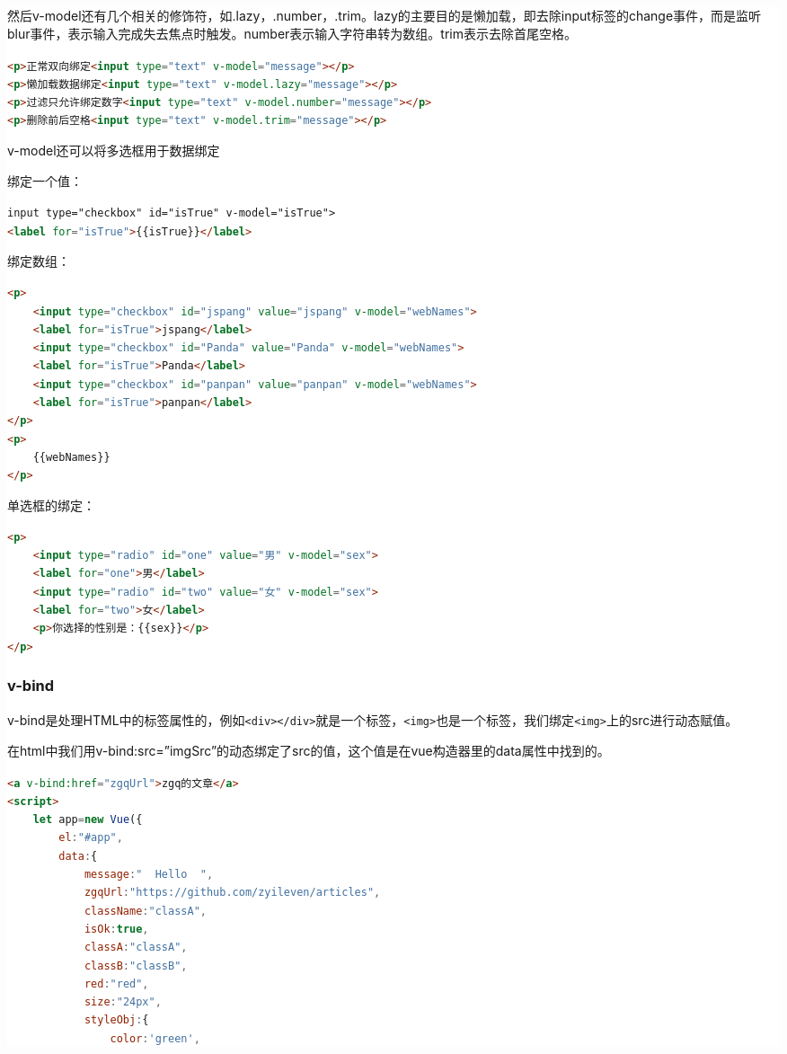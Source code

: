 然后v-model还有几个相关的修饰符，如.lazy，.number，.trim。lazy的主要目的是懒加载，即去除input标签的change事件，而是监听blur事件，表示输入完成失去焦点时触发。number表示输入字符串转为数组。trim表示去除首尾空格。

```html
<p>正常双向绑定<input type="text" v-model="message"></p>
<p>懒加载数据绑定<input type="text" v-model.lazy="message"></p>
<p>过滤只允许绑定数字<input type="text" v-model.number="message"></p>
<p>删除前后空格<input type="text" v-model.trim="message"></p>
```

v-model还可以将多选框用于数据绑定

绑定一个值：

```html
input type="checkbox" id="isTrue" v-model="isTrue">
<label for="isTrue">{{isTrue}}</label>
```

绑定数组：

```html
<p>
    <input type="checkbox" id="jspang" value="jspang" v-model="webNames">
    <label for="isTrue">jspang</label>
    <input type="checkbox" id="Panda" value="Panda" v-model="webNames">
    <label for="isTrue">Panda</label>
    <input type="checkbox" id="panpan" value="panpan" v-model="webNames">
    <label for="isTrue">panpan</label>
</p>
<p>
    {{webNames}}
</p>
```

单选框的绑定：

```html
<p>
    <input type="radio" id="one" value="男" v-model="sex">
    <label for="one">男</label>
    <input type="radio" id="two" value="女" v-model="sex">
    <label for="two">女</label>
    <p>你选择的性别是：{{sex}}</p>
</p>
```

### v-bind

v-bind是处理HTML中的标签属性的，例如`<div></div>`就是一个标签，`<img>`也是一个标签，我们绑定`<img>`上的src进行动态赋值。 

在html中我们用v-bind:src=”imgSrc”的动态绑定了src的值，这个值是在vue构造器里的data属性中找到的。 

```html
<a v-bind:href="zgqUrl">zgq的文章</a>
<script>
    let app=new Vue({
        el:"#app",
        data:{
            message:"  Hello  ",
            zgqUrl:"https://github.com/zyileven/articles",
            className:"classA",
            isOk:true,
            classA:"classA",
            classB:"classB",
            red:"red",
            size:"24px",
            styleObj:{
                color:'green',
```